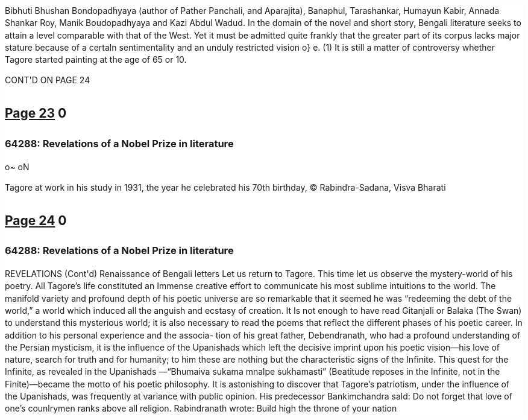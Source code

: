 Bibhuti Bhushan Bondopadhyaya (author of Pather 
Panchali, and Aparajita), Banaphul, Tarashankar, 
Humayun Kabir, Annada Shankar Roy, Manik 
Boudopadhyaya and Kazi Abdul Wadud. 
In the domain of the novel and short story, Bengali 
literature seeks to attain a level comparable with that of 
the West. Yet it must be admitted quite frankly that 
the greater part of its corpus lacks major stature because 
of a certaln sentimentality and an unduly restricted vision 
o} e. 
(1) It is still a matter of controversy whether Tagore started 
painting at the age of 65 or 10. 
  
CONT'D ON PAGE 24 

## [Page 23](https://demo.humlab.umu.se/courier/064331engo.pdf#page=23) 0

### 64288: Revelations of a Nobel Prize in literature

o~ 
oN 
 
 
Tagore at work in his study in 1931, the year he celebrated his 70th birthday, © Rabindra-Sadana, Visva Bharati

## [Page 24](https://demo.humlab.umu.se/courier/064331engo.pdf#page=24) 0

### 64288: Revelations of a Nobel Prize in literature

REVELATIONS (Cont'd) 
Renaissance 
of Bengali letters 
Let us return to Tagore. This time let us observe the 
mystery-world of his poetry. All Tagore’s life constituted 
an Immense creative effort to communicate his most 
sublime intuitions to the world. The manifold variety 
and profound depth of his poetic universe are so 
remarkable that it seemed he was “redeeming the debt of 
the world,” a world which induced all the anguish and 
ecstasy of creation. It Is not enough to have read 
Gitanjali or Balaka (The Swan) to understand this 
mysterious world; it is also necessary to read the poems 
that reflect the different phases of his poetic career. 
In addition to his personal experience and the associa- 
tion of his great father, Debendranath, who had a 
profound understanding of the Persian mysticism, it is 
the influence of the Upanishads which left the decisive 
imprint upon his poetic vision—his love of nature, search 
for truth and for humanity; to him these are nothing but 
the characteristic signs of the Infinite. 
This quest for the Infinite, as revealed in the Upanishads 
—“Bhumaiva sukama mnalpe sukhamasti” (Beatitude 
reposes in the Infinite, not in the Finite)—became the 
motto of his poetic philosophy. It is astonishing to 
discover that Tagore’s patriotism, under the influence of 
the Upanishads, was frequently at variance with public 
opinion. His predecessor Bankimchandra sald: 
Do not forget that love of one’s counlrymen ranks 
above all religion. 
Rabindranath wrote: 
Build high the throne of your nation 